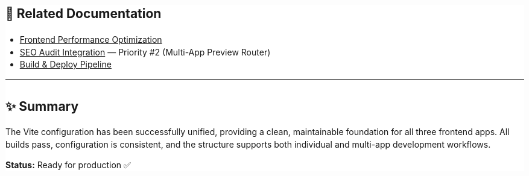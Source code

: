 
## 🔗 Related Documentation
- [Frontend Performance Optimization](../frontend/PERFORMANCE_OPTIMIZATION.md)
- [SEO Audit Integration](#) — Priority #2 (Multi-App Preview Router)
- [Build & Deploy Pipeline](./PRODUCTION_DEPLOYMENT_GUIDE.md)

---

## ✨ Summary

The Vite configuration has been successfully unified, providing a clean, maintainable foundation for all three frontend apps. All builds pass, configuration is consistent, and the structure supports both individual and multi-app development workflows.

**Status:** Ready for production ✅

